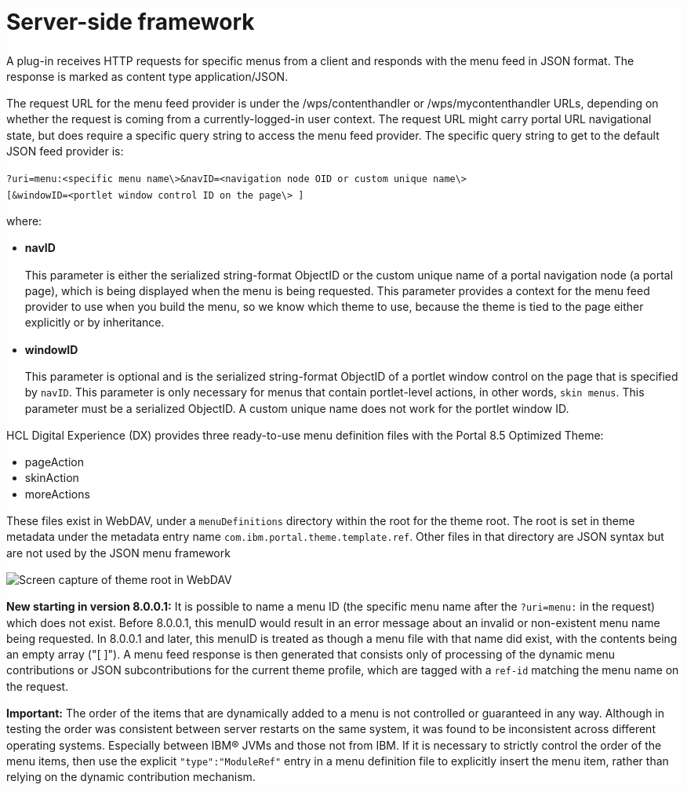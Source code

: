 # Server-side framework

A plug-in receives HTTP requests for specific menus from a client and responds with the menu feed in JSON format. The response is marked as content type application/JSON.

The request URL for the menu feed provider is under the /wps/contenthandler or /wps/mycontenthandler URLs, depending on whether the request is coming from a currently-logged-in user context. The request URL might carry portal URL navigational state, but does require a specific query string to access the menu feed provider. The specific query string to get to the default JSON feed provider is:

```
?uri=menu:<specific menu name\>&navID=<navigation node OID or custom unique name\>
[&windowID=<portlet window control ID on the page\> ]
```

where:

-   **navID**

    This parameter is either the serialized string-format ObjectID or the custom unique name of a portal navigation node \(a portal page\), which is being displayed when the menu is being requested. This parameter provides a context for the menu feed provider to use when you build the menu, so we know which theme to use, because the theme is tied to the page either explicitly or by inheritance.

-   **windowID**

    This parameter is optional and is the serialized string-format ObjectID of a portlet window control on the page that is specified by `navID`. This parameter is only necessary for menus that contain portlet-level actions, in other words, `skin menus`. This parameter must be a serialized ObjectID. A custom unique name does not work for the portlet window ID.


HCL Digital Experience (DX) provides three ready-to-use menu definition files with the Portal 8.5 Optimized Theme:

-   pageAction
-   skinAction
-   moreActions

These files exist in WebDAV, under a `menuDefinitions` directory within the root for the theme root. The root is set in theme metadata under the metadata entry name `com.ibm.portal.theme.template.ref`. Other files in that directory are JSON syntax but are not used by the JSON menu framework

![Screen capture of theme root in WebDAV](../../../../../images/themeopt_menuframe_80.jpg)

**New starting in version 8.0.0.1:** It is possible to name a menu ID \(the specific menu name after the `?uri=menu:` in the request\) which does not exist. Before 8.0.0.1, this menuID would result in an error message about an invalid or non-existent menu name being requested. In 8.0.0.1 and later, this menuID is treated as though a menu file with that name did exist, with the contents being an empty array \("\[ \]"\). A menu feed response is then generated that consists only of processing of the dynamic menu contributions or JSON subcontributions for the current theme profile, which are tagged with a `ref-id` matching the menu name on the request.

**Important:** The order of the items that are dynamically added to a menu is not controlled or guaranteed in any way. Although in testing the order was consistent between server restarts on the same system, it was found to be inconsistent across different operating systems. Especially between IBM® JVMs and those not from IBM. If it is necessary to strictly control the order of the menu items, then use the explicit `"type":"ModuleRef"` entry in a menu definition file to explicitly insert the menu item, rather than relying on the dynamic contribution mechanism.
